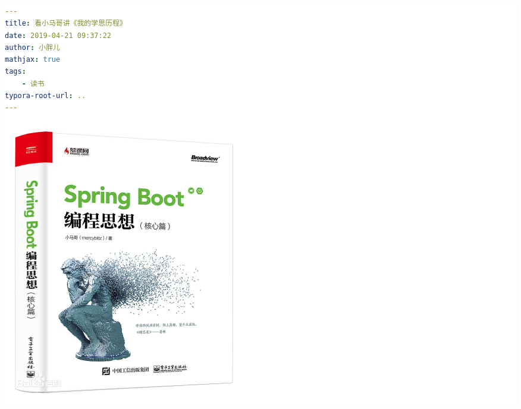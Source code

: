 ```yaml
---
title: 看小马哥讲《我的学思历程》
date: 2019-04-21 09:37:22
author: 小胖儿
mathjax: true
tags:
	- 读书
typora-root-url: ..
---
```

<img src="/assets/1555817046370.png" alt="1555817046370" style="max-width:400px;">
